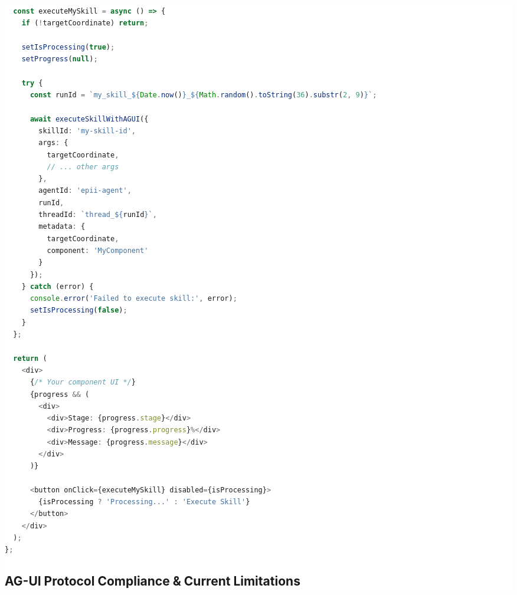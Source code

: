 ```typescript
  const executeMySkill = async () => {
    if (!targetCoordinate) return;

    setIsProcessing(true);
    setProgress(null);

    try {
      const runId = `my_skill_${Date.now()}_${Math.random().toString(36).substr(2, 9)}`;

      await executeSkillWithAGUI({
        skillId: 'my-skill-id',
        args: {
          targetCoordinate,
          // ... other args
        },
        agentId: 'epii-agent',
        runId,
        threadId: `thread_${runId}`,
        metadata: {
          targetCoordinate,
          component: 'MyComponent'
        }
      });
    } catch (error) {
      console.error('Failed to execute skill:', error);
      setIsProcessing(false);
    }
  };

  return (
    <div>
      {/* Your component UI */}
      {progress && (
        <div>
          <div>Stage: {progress.stage}</div>
          <div>Progress: {progress.progress}%</div>
          <div>Message: {progress.message}</div>
        </div>
      )}

      <button onClick={executeMySkill} disabled={isProcessing}>
        {isProcessing ? 'Processing...' : 'Execute Skill'}
      </button>
    </div>
  );
};
```

## AG-UI Protocol Compliance & Current Limitations
